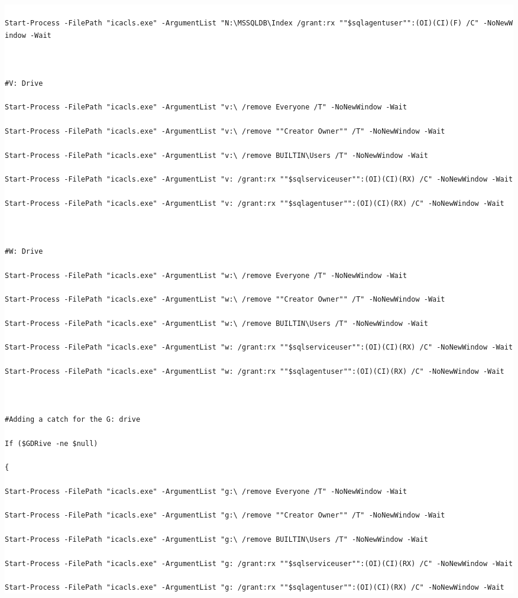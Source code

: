 ```

Start-Process -FilePath "icacls.exe" -ArgumentList "N:\MSSQLDB\Index /grant:rx ""$sqlagentuser"":(OI)(CI)(F) /C" -NoNewWindow -Wait



#V: Drive

Start-Process -FilePath "icacls.exe" -ArgumentList "v:\ /remove Everyone /T" -NoNewWindow -Wait

Start-Process -FilePath "icacls.exe" -ArgumentList "v:\ /remove ""Creator Owner"" /T" -NoNewWindow -Wait

Start-Process -FilePath "icacls.exe" -ArgumentList "v:\ /remove BUILTIN\Users /T" -NoNewWindow -Wait

Start-Process -FilePath "icacls.exe" -ArgumentList "v: /grant:rx ""$sqlserviceuser"":(OI)(CI)(RX) /C" -NoNewWindow -Wait

Start-Process -FilePath "icacls.exe" -ArgumentList "v: /grant:rx ""$sqlagentuser"":(OI)(CI)(RX) /C" -NoNewWindow -Wait



#W: Drive

Start-Process -FilePath "icacls.exe" -ArgumentList "w:\ /remove Everyone /T" -NoNewWindow -Wait

Start-Process -FilePath "icacls.exe" -ArgumentList "w:\ /remove ""Creator Owner"" /T" -NoNewWindow -Wait

Start-Process -FilePath "icacls.exe" -ArgumentList "w:\ /remove BUILTIN\Users /T" -NoNewWindow -Wait

Start-Process -FilePath "icacls.exe" -ArgumentList "w: /grant:rx ""$sqlserviceuser"":(OI)(CI)(RX) /C" -NoNewWindow -Wait

Start-Process -FilePath "icacls.exe" -ArgumentList "w: /grant:rx ""$sqlagentuser"":(OI)(CI)(RX) /C" -NoNewWindow -Wait



#Adding a catch for the G: drive

If ($GDRive -ne $null)

{

Start-Process -FilePath "icacls.exe" -ArgumentList "g:\ /remove Everyone /T" -NoNewWindow -Wait

Start-Process -FilePath "icacls.exe" -ArgumentList "g:\ /remove ""Creator Owner"" /T" -NoNewWindow -Wait

Start-Process -FilePath "icacls.exe" -ArgumentList "g:\ /remove BUILTIN\Users /T" -NoNewWindow -Wait

Start-Process -FilePath "icacls.exe" -ArgumentList "g: /grant:rx ""$sqlserviceuser"":(OI)(CI)(RX) /C" -NoNewWindow -Wait

Start-Process -FilePath "icacls.exe" -ArgumentList "g: /grant:rx ""$sqlagentuser"":(OI)(CI)(RX) /C" -NoNewWindow -Wait

```